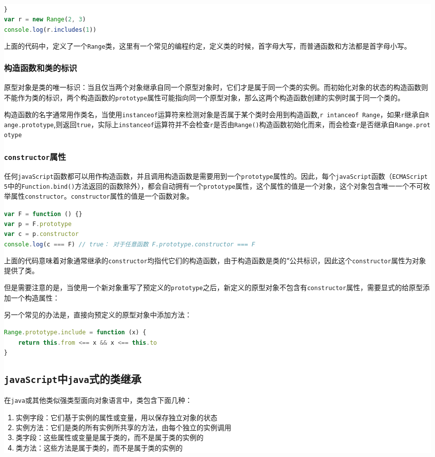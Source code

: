 ```javascript
}
var r = new Range(2, 3)
console.log(r.includes(1))
```

上面的代码中，定义了一个`Range`类，这里有一个常见的编程约定，定义类的时候，首字母大写，而普通函数和方法都是首字母小写。

### 构造函数和类的标识

原型对象是类的唯一标识：当且仅当两个对象继承自同一个原型对象时，它们才是属于同一个类的实例。而初始化对象的状态的构造函数则不能作为类的标识，两个构造函数的`prototype`属性可能指向同一个原型对象，那么这两个构造函数创建的实例时属于同一个类的。

构造函数的名字通常用作类名，当使用`instanceof`运算符来检测对象是否属于某个类时会用到构造函数,`r intanceof Range`，如果`r`继承自`Range.prototype`,则返回`true`，实际上`instanceof`运算符并不会检查`r`是否由`Range()`构造函数初始化而来，而会检查`r`是否继承自`Range.prototype`

### `constructor`属性

任何`javaScript`函数都可以用作构造函数，并且调用构造函数是需要用到一个`prototype`属性的。因此，每个`javaScript`函数（`ECMAScript 5`中的`Function.bind()`方法返回的函数除外），都会自动拥有一个`prototype`属性，这个属性的值是一个对象，这个对象包含唯一一个不可枚举属性`constructor`。`constructor`属性的值是一个函数对象。

```javascript
var F = function () {}
var p = F.prototype
var c = p.constructor
console.log(c === F) // true： 对于任意函数 F.prototype.constructor === F
```

上面的代码意味着对象通常继承的`constructor`均指代它们的构造函数，由于构造函数是类的“公共标识，因此这个`constructor`属性为对象提供了类。

```javascript

```

但是需要注意的是，当使用一个新对象重写了预定义的`prototype`之后，新定义的原型对象不包含有`constructor`属性，需要显式的给原型添加一个构造属性：

```javascript

```

另一个常见的办法是，直接向预定义的原型对象中添加方法：

```javascript
Range.prototype.include = function (x) {
    return this.from <== x && x <== this.to
}
```

## `javaScript`中`java`式的类继承

在`java`或其他类似强类型面向对象语言中，类包含下面几种：

1. 实例字段：它们基于实例的属性或变量，用以保存独立对象的状态
2. 实例方法：它们是类的所有实例所共享的方法，由每个独立的实例调用
3. 类字段：这些属性或变量是属于类的，而不是属于类的实例的
4. 类方法：这些方法是属于类的，而不是属于类的实例的
